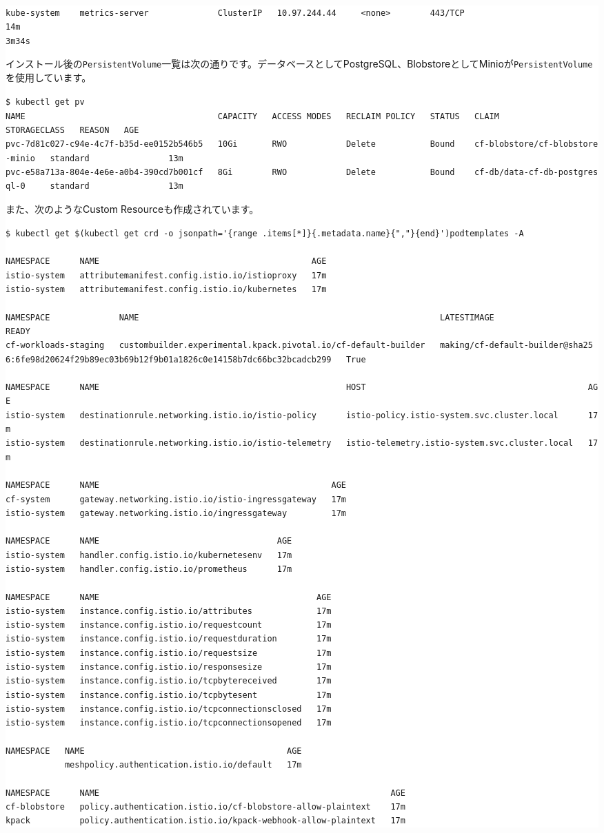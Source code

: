 ```
kube-system    metrics-server              ClusterIP   10.97.244.44     <none>        443/TCP                                  14m                                                                                                                     3m34s
```

インストール後の`PersistentVolume`一覧は次の通りです。データベースとしてPostgreSQL、BlobstoreとしてMinioが`PersistentVolume`を使用しています。


```
$ kubectl get pv    
NAME                                       CAPACITY   ACCESS MODES   RECLAIM POLICY   STATUS   CLAIM                             STORAGECLASS   REASON   AGE
pvc-7d81c027-c94e-4c7f-b35d-ee0152b546b5   10Gi       RWO            Delete           Bound    cf-blobstore/cf-blobstore-minio   standard                13m
pvc-e58a713a-804e-4e6e-a0b4-390cd7b001cf   8Gi        RWO            Delete           Bound    cf-db/data-cf-db-postgresql-0     standard                13m
```

また、次のようなCustom Resourceも作成されています。

```
$ kubectl get $(kubectl get crd -o jsonpath='{range .items[*]}{.metadata.name}{","}{end}')podtemplates -A

NAMESPACE      NAME                                           AGE
istio-system   attributemanifest.config.istio.io/istioproxy   17m
istio-system   attributemanifest.config.istio.io/kubernetes   17m

NAMESPACE              NAME                                                             LATESTIMAGE                                                                                         READY
cf-workloads-staging   custombuilder.experimental.kpack.pivotal.io/cf-default-builder   making/cf-default-builder@sha256:6fe98d20624f29b89ec03b69b12f9b01a1826c0e14158b7dc66bc32bcadcb299   True

NAMESPACE      NAME                                                  HOST                                             AGE
istio-system   destinationrule.networking.istio.io/istio-policy      istio-policy.istio-system.svc.cluster.local      17m
istio-system   destinationrule.networking.istio.io/istio-telemetry   istio-telemetry.istio-system.svc.cluster.local   17m

NAMESPACE      NAME                                               AGE
cf-system      gateway.networking.istio.io/istio-ingressgateway   17m
istio-system   gateway.networking.istio.io/ingressgateway         17m

NAMESPACE      NAME                                    AGE
istio-system   handler.config.istio.io/kubernetesenv   17m
istio-system   handler.config.istio.io/prometheus      17m

NAMESPACE      NAME                                            AGE
istio-system   instance.config.istio.io/attributes             17m
istio-system   instance.config.istio.io/requestcount           17m
istio-system   instance.config.istio.io/requestduration        17m
istio-system   instance.config.istio.io/requestsize            17m
istio-system   instance.config.istio.io/responsesize           17m
istio-system   instance.config.istio.io/tcpbytereceived        17m
istio-system   instance.config.istio.io/tcpbytesent            17m
istio-system   instance.config.istio.io/tcpconnectionsclosed   17m
istio-system   instance.config.istio.io/tcpconnectionsopened   17m

NAMESPACE   NAME                                         AGE
            meshpolicy.authentication.istio.io/default   17m

NAMESPACE      NAME                                                           AGE
cf-blobstore   policy.authentication.istio.io/cf-blobstore-allow-plaintext    17m
kpack          policy.authentication.istio.io/kpack-webhook-allow-plaintext   17m
```